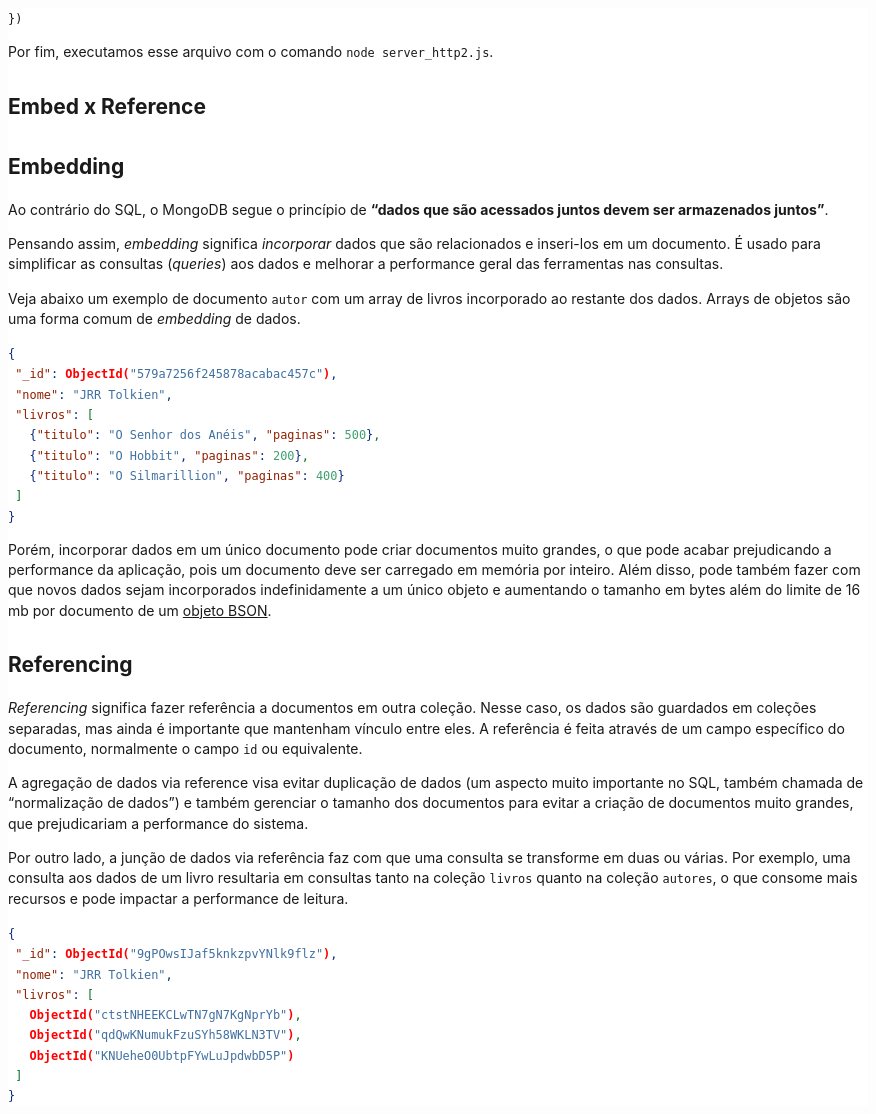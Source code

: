 ```javascript
})
```

Por fim, executamos esse arquivo com o comando `node server_http2.js`.

## Embed x Reference
## Embedding

Ao contrário do SQL, o MongoDB segue o princípio de **“dados que são acessados juntos devem ser armazenados juntos”**.

Pensando assim, _embedding_ significa _incorporar_ dados que são relacionados e inseri-los em um documento. É usado para simplificar as consultas (_queries_) aos dados e melhorar a performance geral das ferramentas nas consultas.

Veja abaixo um exemplo de documento `autor` com um array de livros incorporado ao restante dos dados. Arrays de objetos são uma forma comum de _embedding_ de dados.

```json
{
 "_id": ObjectId("579a7256f245878acabac457c"),
 "nome": "JRR Tolkien",
 "livros": [
   {"titulo": "O Senhor dos Anéis", "paginas": 500},
   {"titulo": "O Hobbit", "paginas": 200},
   {"titulo": "O Silmarillion", "paginas": 400}
 ]
}
```

Porém, incorporar dados em um único documento pode criar documentos muito grandes, o que pode acabar prejudicando a performance da aplicação, pois um documento deve ser carregado em memória por inteiro. Além disso, pode também fazer com que novos dados sejam incorporados indefinidamente a um único objeto e aumentando o tamanho em bytes além do limite de 16 mb por documento de um [objeto BSON](https://cursos.alura.com.br/extra/alura-mais/json-bson-entendendo-os-documentos-do-mongodb-c84).

## Referencing

_Referencing_ significa fazer referência a documentos em outra coleção. Nesse caso, os dados são guardados em coleções separadas, mas ainda é importante que mantenham vínculo entre eles. A referência é feita através de um campo específico do documento, normalmente o campo `id` ou equivalente.

A agregação de dados via reference visa evitar duplicação de dados (um aspecto muito importante no SQL, também chamada de “normalização de dados”) e também gerenciar o tamanho dos documentos para evitar a criação de documentos muito grandes, que prejudicariam a performance do sistema.

Por outro lado, a junção de dados via referência faz com que uma consulta se transforme em duas ou várias. Por exemplo, uma consulta aos dados de um livro resultaria em consultas tanto na coleção `livros` quanto na coleção `autores`, o que consome mais recursos e pode impactar a performance de leitura.

```json
{
 "_id": ObjectId("9gPOwsIJaf5knkzpvYNlk9flz"),
 "nome": "JRR Tolkien",
 "livros": [
   ObjectId("ctstNHEEKCLwTN7gN7KgNprYb"),
   ObjectId("qdQwKNumukFzuSYh58WKLN3TV"),
   ObjectId("KNUeheO0UbtpFYwLuJpdwbD5P")
 ]
}
```
